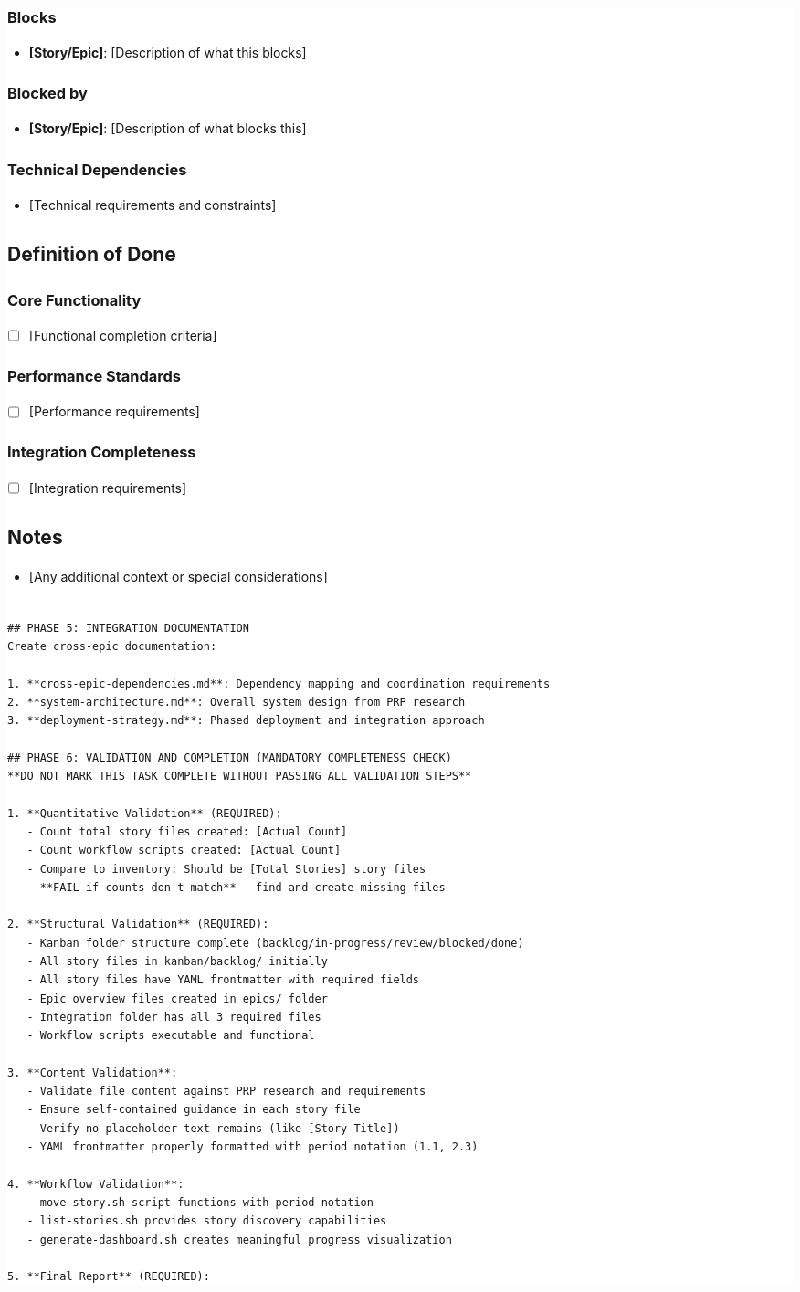 ### Blocks
- **[Story/Epic]**: [Description of what this blocks]

### Blocked by
- **[Story/Epic]**: [Description of what blocks this]

### Technical Dependencies
- [Technical requirements and constraints]

## Definition of Done

### Core Functionality
- [ ] [Functional completion criteria]

### Performance Standards
- [ ] [Performance requirements]

### Integration Completeness
- [ ] [Integration requirements]

## Notes
- [Any additional context or special considerations]
```

## PHASE 5: INTEGRATION DOCUMENTATION
Create cross-epic documentation:

1. **cross-epic-dependencies.md**: Dependency mapping and coordination requirements
2. **system-architecture.md**: Overall system design from PRP research
3. **deployment-strategy.md**: Phased deployment and integration approach

## PHASE 6: VALIDATION AND COMPLETION (MANDATORY COMPLETENESS CHECK)
**DO NOT MARK THIS TASK COMPLETE WITHOUT PASSING ALL VALIDATION STEPS**

1. **Quantitative Validation** (REQUIRED):
   - Count total story files created: [Actual Count]
   - Count workflow scripts created: [Actual Count]
   - Compare to inventory: Should be [Total Stories] story files
   - **FAIL if counts don't match** - find and create missing files

2. **Structural Validation** (REQUIRED):
   - Kanban folder structure complete (backlog/in-progress/review/blocked/done)
   - All story files in kanban/backlog/ initially
   - All story files have YAML frontmatter with required fields
   - Epic overview files created in epics/ folder
   - Integration folder has all 3 required files
   - Workflow scripts executable and functional

3. **Content Validation**:
   - Validate file content against PRP research and requirements
   - Ensure self-contained guidance in each story file
   - Verify no placeholder text remains (like [Story Title])
   - YAML frontmatter properly formatted with period notation (1.1, 2.3)

4. **Workflow Validation**:
   - move-story.sh script functions with period notation
   - list-stories.sh provides story discovery capabilities
   - generate-dashboard.sh creates meaningful progress visualization

5. **Final Report** (REQUIRED):
   ```